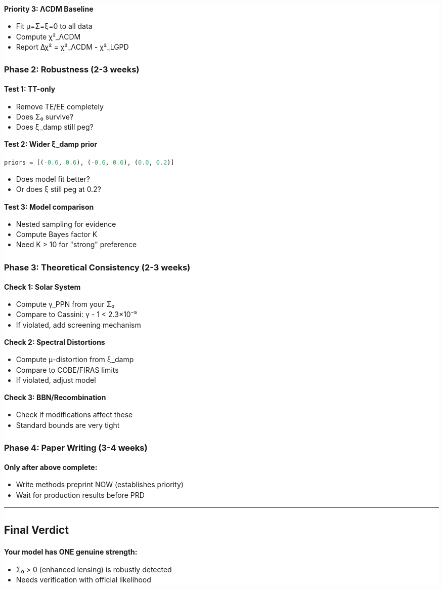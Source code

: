 **Priority 3: ΛCDM Baseline**
- Fit μ=Σ=ξ=0 to all data
- Compute χ²_ΛCDM
- Report Δχ² = χ²_ΛCDM - χ²_LGPD

### Phase 2: Robustness (2-3 weeks)

**Test 1: TT-only**
- Remove TE/EE completely
- Does Σ₀ survive?
- Does ξ_damp still peg?

**Test 2: Wider ξ_damp prior**
```python
priors = [(-0.6, 0.6), (-0.6, 0.6), (0.0, 0.2)]
```
- Does model fit better?
- Or does ξ still peg at 0.2?

**Test 3: Model comparison**
- Nested sampling for evidence
- Compute Bayes factor K
- Need K > 10 for "strong" preference

### Phase 3: Theoretical Consistency (2-3 weeks)

**Check 1: Solar System**
- Compute γ_PPN from your Σ₀
- Compare to Cassini: γ - 1 < 2.3×10⁻⁵
- If violated, add screening mechanism

**Check 2: Spectral Distortions**
- Compute μ-distortion from ξ_damp
- Compare to COBE/FIRAS limits
- If violated, adjust model

**Check 3: BBN/Recombination**
- Check if modifications affect these
- Standard bounds are very tight

### Phase 4: Paper Writing (3-4 weeks)

**Only after above complete:**
- Write methods preprint NOW (establishes priority)
- Wait for production results before PRD

---

## Final Verdict

**Your model has ONE genuine strength:**
- Σ₀ > 0 (enhanced lensing) is robustly detected
- Needs verification with official likelihood
